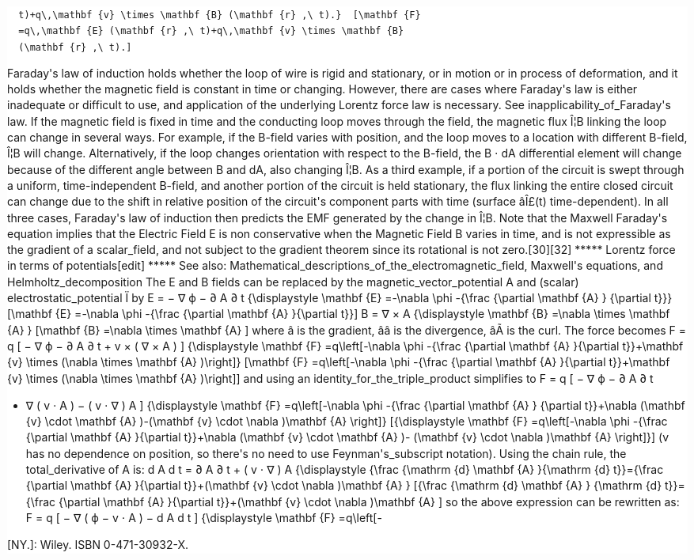       t)+q\,\mathbf {v} \times \mathbf {B} (\mathbf {r} ,\ t).}  [\mathbf {F}
      =q\,\mathbf {E} (\mathbf {r} ,\ t)+q\,\mathbf {v} \times \mathbf {B}
      (\mathbf {r} ,\ t).]
Faraday's law of induction holds whether the loop of wire is rigid and
stationary, or in motion or in process of deformation, and it holds whether the
magnetic field is constant in time or changing. However, there are cases where
Faraday's law is either inadequate or difficult to use, and application of the
underlying Lorentz force law is necessary. See inapplicability_of_Faraday's
law.
If the magnetic field is fixed in time and the conducting loop moves through
the field, the magnetic flux Î¦B linking the loop can change in several ways.
For example, if the B-field varies with position, and the loop moves to a
location with different B-field, Î¦B will change. Alternatively, if the loop
changes orientation with respect to the B-field, the B ⋅ dA differential
element will change because of the different angle between B and dA, also
changing Î¦B. As a third example, if a portion of the circuit is swept through
a uniform, time-independent B-field, and another portion of the circuit is held
stationary, the flux linking the entire closed circuit can change due to the
shift in relative position of the circuit's component parts with time (surface
âÎ£(t) time-dependent). In all three cases, Faraday's law of induction then
predicts the EMF generated by the change in Î¦B.
Note that the Maxwell Faraday's equation implies that the Electric Field E is
non conservative when the Magnetic Field B varies in time, and is not
expressible as the gradient of a scalar_field, and not subject to the gradient
theorem since its rotational is not zero.[30][32]
***** Lorentz force in terms of potentials[edit] *****
See also: Mathematical_descriptions_of_the_electromagnetic_field, Maxwell's
equations, and Helmholtz_decomposition
The E and B fields can be replaced by the magnetic_vector_potential A and
(scalar) electrostatic_potential Ï by
          E  = &#x2212; &#x2207; &#x03D5; &#x2212;    &#x2202;  A    &#x2202; t
      {\displaystyle \mathbf {E} =-\nabla \phi -{\frac {\partial \mathbf {A} }
      {\partial t}}}  [\mathbf {E} =-\nabla \phi -{\frac {\partial \mathbf {A}
      }{\partial t}}]
          B  = &#x2207; &#x00D7;  A    {\displaystyle \mathbf {B} =\nabla
      \times \mathbf {A} }  [\mathbf {B} =\nabla \times \mathbf {A} ]
where â is the gradient, ââ is the divergence, âÃ is the curl.
The force becomes
          F  = q  [  &#x2212; &#x2207; &#x03D5; &#x2212;    &#x2202;  A
      &#x2202; t    +  v  &#x00D7; ( &#x2207; &#x00D7;  A  )  ]
      {\displaystyle \mathbf {F} =q\left[-\nabla \phi -{\frac {\partial \mathbf
      {A} }{\partial t}}+\mathbf {v} \times (\nabla \times \mathbf {A}
      )\right]}  [\mathbf {F} =q\left[-\nabla \phi -{\frac {\partial \mathbf
      {A} }{\partial t}}+\mathbf {v} \times (\nabla \times \mathbf {A}
      )\right]]
and using an identity_for_the_triple_product simplifies to
    F  = q  [  &#x2212; &#x2207; &#x03D5; &#x2212;    &#x2202;  A    &#x2202; t
+ &#x2207; (  v  &#x22C5;  A  ) &#x2212; (  v  &#x22C5; &#x2207; )  A   ]
{\displaystyle \mathbf {F} =q\left[-\nabla \phi -{\frac {\partial \mathbf {A} }
{\partial t}}+\nabla (\mathbf {v} \cdot \mathbf {A} )-(\mathbf {v} \cdot \nabla
)\mathbf {A} \right]}  [{\displaystyle \mathbf {F} =q\left[-\nabla \phi -{\frac
{\partial \mathbf {A} }{\partial t}}+\nabla (\mathbf {v} \cdot \mathbf {A} )-
(\mathbf {v} \cdot \nabla )\mathbf {A} \right]}]
(v has no dependence on position, so there's no need to use Feynman's_subscript
notation). Using the chain rule, the total_derivative of A is:
             d   A     d  t    =    &#x2202;  A    &#x2202; t    + (  v
      &#x22C5; &#x2207; )  A    {\displaystyle {\frac {\mathrm {d} \mathbf {A}
      }{\mathrm {d} t}}={\frac {\partial \mathbf {A} }{\partial t}}+(\mathbf
      {v} \cdot \nabla )\mathbf {A} }  [{\frac {\mathrm {d} \mathbf {A} }
      {\mathrm {d} t}}={\frac {\partial \mathbf {A} }{\partial t}}+(\mathbf {v}
      \cdot \nabla )\mathbf {A} ]
so the above expression can be rewritten as:
          F  = q  [  &#x2212; &#x2207; ( &#x03D5; &#x2212;  v  &#x22C5;  A  )
      &#x2212;     d   A     d  t     ]    {\displaystyle \mathbf {F} =q\left[-

[NY.]: Wiley. ISBN 0-471-30932-X.